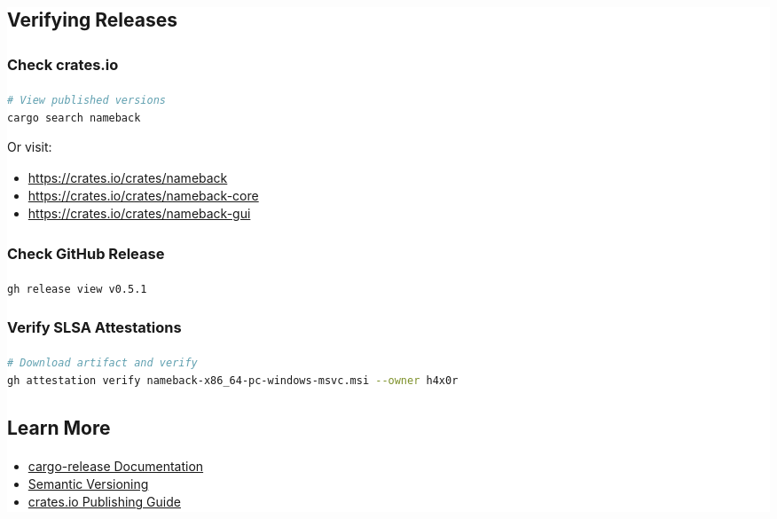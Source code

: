## Verifying Releases

### Check crates.io

```bash
# View published versions
cargo search nameback
```

Or visit:
- https://crates.io/crates/nameback
- https://crates.io/crates/nameback-core
- https://crates.io/crates/nameback-gui

### Check GitHub Release

```bash
gh release view v0.5.1
```

### Verify SLSA Attestations

```bash
# Download artifact and verify
gh attestation verify nameback-x86_64-pc-windows-msvc.msi --owner h4x0r
```

## Learn More

- [cargo-release Documentation](https://github.com/crate-ci/cargo-release)
- [Semantic Versioning](https://semver.org/)
- [crates.io Publishing Guide](https://doc.rust-lang.org/cargo/reference/publishing.html)
